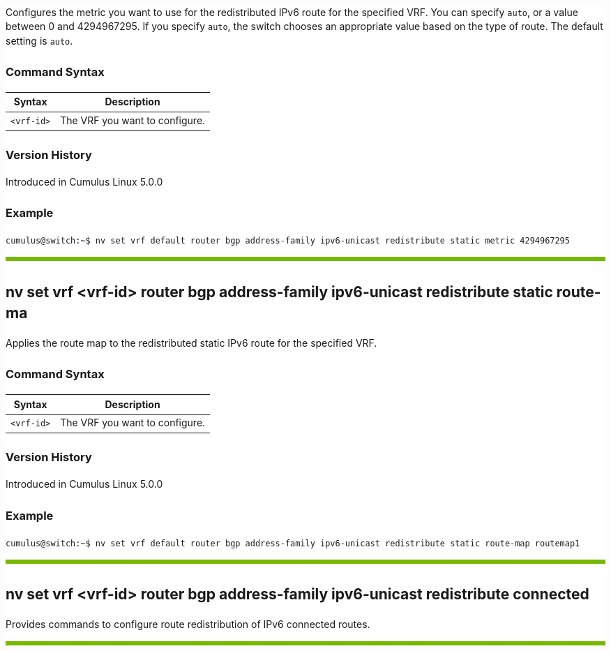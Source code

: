 Configures the metric you want to use for the redistributed IPv6 route for the specified VRF. You can specify `auto`, or a value between 0 and 4294967295. If you specify `auto`, the switch chooses an appropriate value based on the type of route. The default setting is `auto`.

### Command Syntax

| Syntax |  Description   |
| ---------  | -------------- |
| `<vrf-id>` |   The VRF you want to configure. |

### Version History

Introduced in Cumulus Linux 5.0.0

### Example

```
cumulus@switch:~$ nv set vrf default router bgp address-family ipv6-unicast redistribute static metric 4294967295
```

<HR STYLE="BORDER: DASHED RGB(118,185,0) 0.5PX;BACKGROUND-COLOR: RGB(118,185,0);HEIGHT: 4.0PX;"/>

## <h>nv set vrf \<vrf-id\> router bgp address-family ipv6-unicast redistribute static route-ma</h>

Applies the route map to the redistributed static IPv6 route for the specified VRF.

### Command Syntax

| Syntax |  Description   |
| ---------  | -------------- |
| `<vrf-id>` |   The VRF you want to configure. |

### Version History

Introduced in Cumulus Linux 5.0.0

### Example

```
cumulus@switch:~$ nv set vrf default router bgp address-family ipv6-unicast redistribute static route-map routemap1
```

<HR STYLE="BORDER: DASHED RGB(118,185,0) 0.5PX;BACKGROUND-COLOR: RGB(118,185,0);HEIGHT: 4.0PX;"/>

## <h>nv set vrf \<vrf-id\> router bgp address-family ipv6-unicast redistribute connected</h>

Provides commands to configure route redistribution of IPv6 connected routes.

<HR STYLE="BORDER: DASHED RGB(118,185,0) 0.5PX;BACKGROUND-COLOR: RGB(118,185,0);HEIGHT: 4.0PX;"/>
